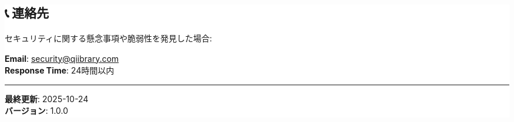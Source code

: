 
## 📞 連絡先

セキュリティに関する懸念事項や脆弱性を発見した場合:

**Email**: security@qiibrary.com  
**Response Time**: 24時間以内

---

**最終更新**: 2025-10-24  
**バージョン**: 1.0.0

